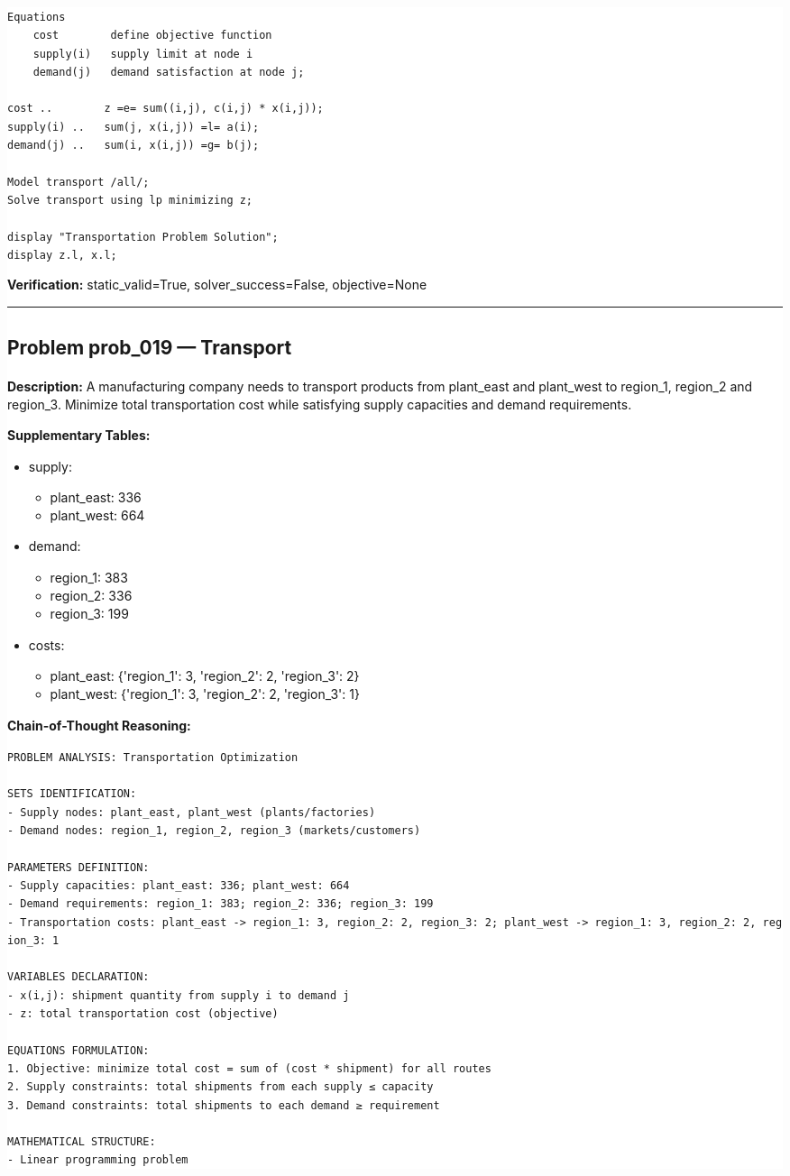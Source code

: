 ```GAMS
Equations
    cost        define objective function
    supply(i)   supply limit at node i
    demand(j)   demand satisfaction at node j;

cost ..        z =e= sum((i,j), c(i,j) * x(i,j));
supply(i) ..   sum(j, x(i,j)) =l= a(i);
demand(j) ..   sum(i, x(i,j)) =g= b(j);

Model transport /all/;
Solve transport using lp minimizing z;

display "Transportation Problem Solution";
display z.l, x.l;
```

**Verification:** static_valid=True, solver_success=False, objective=None

---

## Problem prob_019 — Transport

**Description:** A manufacturing company needs to transport products from plant_east and plant_west to region_1, region_2 and region_3. Minimize total transportation cost while satisfying supply capacities and demand requirements.

**Supplementary Tables:**
- supply:
    - plant_east: 336
    - plant_west: 664

- demand:
    - region_1: 383
    - region_2: 336
    - region_3: 199

- costs:
    - plant_east: {'region_1': 3, 'region_2': 2, 'region_3': 2}
    - plant_west: {'region_1': 3, 'region_2': 2, 'region_3': 1}

**Chain-of-Thought Reasoning:**

```
PROBLEM ANALYSIS: Transportation Optimization

SETS IDENTIFICATION:
- Supply nodes: plant_east, plant_west (plants/factories)
- Demand nodes: region_1, region_2, region_3 (markets/customers)

PARAMETERS DEFINITION:
- Supply capacities: plant_east: 336; plant_west: 664
- Demand requirements: region_1: 383; region_2: 336; region_3: 199  
- Transportation costs: plant_east -> region_1: 3, region_2: 2, region_3: 2; plant_west -> region_1: 3, region_2: 2, region_3: 1

VARIABLES DECLARATION:
- x(i,j): shipment quantity from supply i to demand j
- z: total transportation cost (objective)

EQUATIONS FORMULATION:
1. Objective: minimize total cost = sum of (cost * shipment) for all routes
2. Supply constraints: total shipments from each supply ≤ capacity
3. Demand constraints: total shipments to each demand ≥ requirement

MATHEMATICAL STRUCTURE:
- Linear programming problem
```